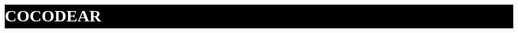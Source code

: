 # COCODEAR
<html lang="zh-CN">
  <head>
    <meta charset="utf-8" />
    <meta content="width=device-width, initial-scale=1.0" name="viewport" />
    <title>珂珂黛（广州）稀有皮具潮玩工作室</title>
    <script src="https://cdn.tailwindcss.com"></script>
    <link
      href="https://cdn.bootcdn.net/ajax/libs/font-awesome/6.4.0/css/all.min.css"
      rel="stylesheet"
    />
    <style>
      @import url('https://fonts.googleapis.com/css2?family=Ma+Shan+Zheng&display=swap'); /* 引入毛笔书法字体 */
      body {
          font-family: 'Ma Shan Zheng', cursive; /* 应用毛笔书法字体 */
          background-color: #000; /* 黑色背景 */
          color: #fff; /* 白色文字 */
          overflow-x: hidden; /* 防止水平滚动 */
      }
      .text-stroke {
          -webkit-text-stroke: 1px #fff; /* 描边效果 */
          color: transparent; /* 字体透明 */
      }
      .video-container {
          position: relative;
          padding-bottom: 56.25%; /* 16:9 宽高比 */
          height: 0;
          overflow: hidden;
          max-width: 100%;
          background: #000;
      }
      .video-container iframe,
      .video-container video {
          position: absolute;
          top: 0;
          left: 0;
          width: 100%;
          height: 100%;
      }
      .gradient-overlay {
          background: linear-gradient(to bottom, rgba(0,0,0,0.8) 0%, rgba(0,0,0,0) 50%, rgba(0,0,0,0.8) 100%);
      }
      .hover-effect:hover {
          transform: scale(1.05);
          transition: transform 0.3s ease-in-out;
      }
      .button-glow {
          box-shadow: 0 0 10px rgba(255, 255, 255, 0.6), 0 0 20px rgba(255, 255, 255, 0.4), 0 0 30px rgba(255, 255, 255, 0.2);
          transition: box-shadow 0.3s ease-in-out;
      }
      .button-glow:hover {
          box-shadow: 0 0 15px rgba(255, 255, 255, 0.8), 0 0 25px rgba(255, 255, 255, 0.6), 0 0 35px rgba(255, 255, 255, 0.4);
      }
    </style>
  </head>
  <body class="bg-black text-white">
    <!-- 导航栏 -->
    <nav
      class="fixed top-0 left-0 right-0 z-50 bg-black bg-opacity-80 p-4 shadow-lg"